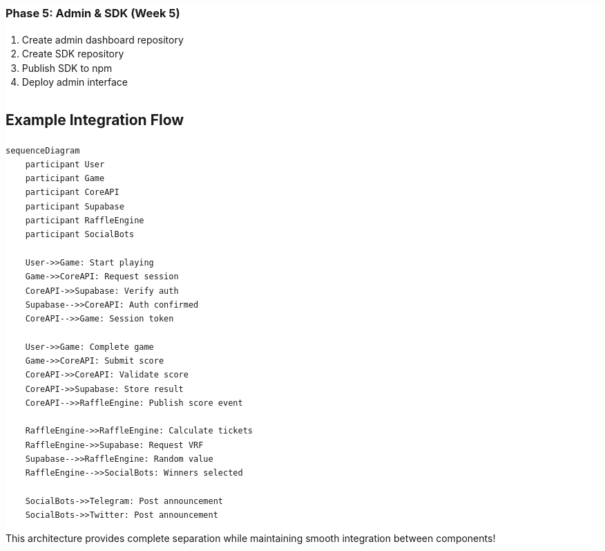 ### Phase 5: Admin & SDK (Week 5)
1. Create admin dashboard repository
2. Create SDK repository
3. Publish SDK to npm
4. Deploy admin interface

## Example Integration Flow

```mermaid
sequenceDiagram
    participant User
    participant Game
    participant CoreAPI
    participant Supabase
    participant RaffleEngine
    participant SocialBots

    User->>Game: Start playing
    Game->>CoreAPI: Request session
    CoreAPI->>Supabase: Verify auth
    Supabase-->>CoreAPI: Auth confirmed
    CoreAPI-->>Game: Session token
    
    User->>Game: Complete game
    Game->>CoreAPI: Submit score
    CoreAPI->>CoreAPI: Validate score
    CoreAPI->>Supabase: Store result
    CoreAPI-->>RaffleEngine: Publish score event
    
    RaffleEngine->>RaffleEngine: Calculate tickets
    RaffleEngine->>Supabase: Request VRF
    Supabase-->>RaffleEngine: Random value
    RaffleEngine-->>SocialBots: Winners selected
    
    SocialBots->>Telegram: Post announcement
    SocialBots->>Twitter: Post announcement
```

This architecture provides complete separation while maintaining smooth integration between components!